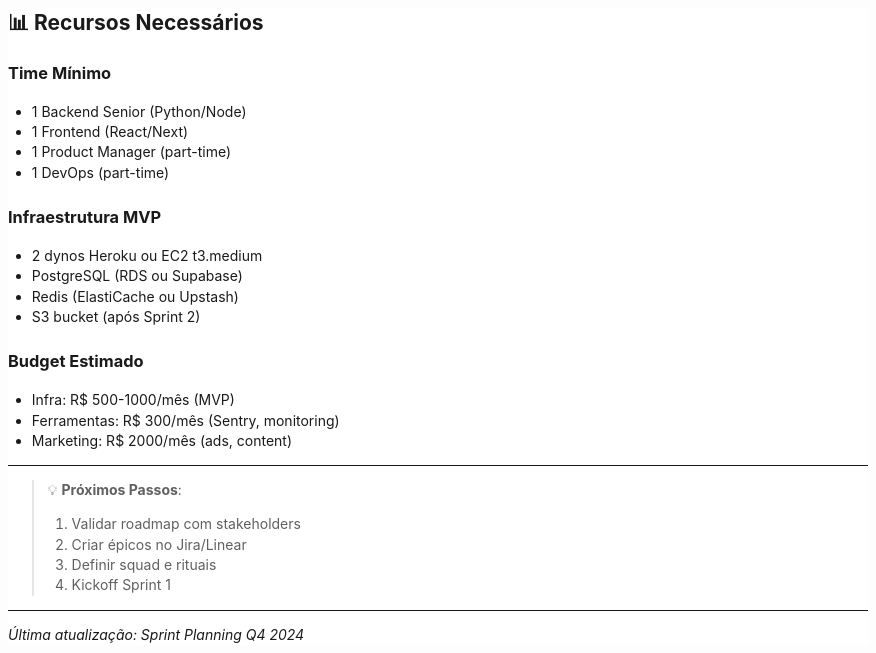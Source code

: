 
## 📊 Recursos Necessários

### Time Mínimo
- 1 Backend Senior (Python/Node)
- 1 Frontend (React/Next)
- 1 Product Manager (part-time)
- 1 DevOps (part-time)

### Infraestrutura MVP
- 2 dynos Heroku ou EC2 t3.medium
- PostgreSQL (RDS ou Supabase)
- Redis (ElastiCache ou Upstash)
- S3 bucket (após Sprint 2)

### Budget Estimado
- Infra: R$ 500-1000/mês (MVP)
- Ferramentas: R$ 300/mês (Sentry, monitoring)
- Marketing: R$ 2000/mês (ads, content)

---

> 💡 **Próximos Passos**: 
> 1. Validar roadmap com stakeholders
> 2. Criar épicos no Jira/Linear
> 3. Definir squad e rituais
> 4. Kickoff Sprint 1

---

*Última atualização: Sprint Planning Q4 2024*